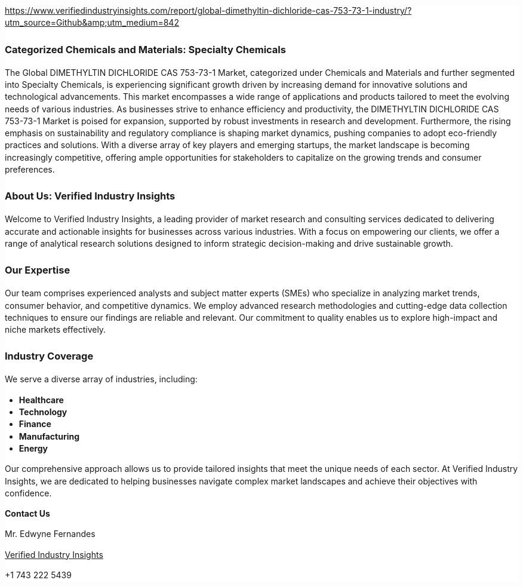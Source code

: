 </strong><a href="https://www.verifiedindustryinsights.com/report/global-dimethyltin-dichloride-cas-753-73-1-industry/?utm_source=Github&amp;utm_medium=842">https://www.verifiedindustryinsights.com/report/global-dimethyltin-dichloride-cas-753-73-1-industry/?utm_source=Github&amp;utm_medium=842</a>&nbsp;</p><h3>Categorized Chemicals and Materials: Specialty Chemicals </h3><p>The Global DIMETHYLTIN DICHLORIDE CAS 753-73-1 Market, categorized under Chemicals and Materials and further segmented into Specialty Chemicals, is experiencing significant growth driven by increasing demand for innovative solutions and technological advancements. This market encompasses a wide range of applications and products tailored to meet the evolving needs of various industries. As businesses strive to enhance efficiency and productivity, the DIMETHYLTIN DICHLORIDE CAS 753-73-1 Market is poised for expansion, supported by robust investments in research and development. Furthermore, the rising emphasis on sustainability and regulatory compliance is shaping market dynamics, pushing companies to adopt eco-friendly practices and solutions. With a diverse array of key players and emerging startups, the market landscape is becoming increasingly competitive, offering ample opportunities for stakeholders to capitalize on the growing trends and consumer preferences.</p><h3>About Us: Verified Industry Insights</h3><p>Welcome to Verified Industry Insights, a leading provider of market research and consulting services dedicated to delivering accurate and actionable insights for businesses across various industries. With a focus on empowering our clients, we offer a range of analytical research solutions designed to inform strategic decision-making and drive sustainable growth.</p><h3>Our Expertise</h3><p>Our team comprises experienced analysts and subject matter experts (SMEs) who specialize in analyzing market trends, consumer behavior, and competitive dynamics. We employ advanced research methodologies and cutting-edge data collection techniques to ensure our findings are reliable and relevant. Our commitment to quality enables us to explore high-impact and niche markets effectively.</p><h3>Industry Coverage</h3><p>We serve a diverse array of industries, including:</p><ul><li><strong>Healthcare</strong></li><li><strong>Technology</strong></li><li><strong>Finance</strong></li><li><strong>Manufacturing</strong></li><li><strong>Energy</strong></li></ul><p>Our comprehensive approach allows us to provide tailored insights that meet the unique needs of each sector. At Verified Industry Insights, we are dedicated to helping businesses navigate complex market landscapes and achieve their objectives with confidence.</p><p><strong>Contact Us</strong></p><p>Mr. Edwyne Fernandes</p><p><a href="https://www.verifiedindustryinsights.com/">Verified Industry Insights</a></p><p>+1 743 222 5439</p>
